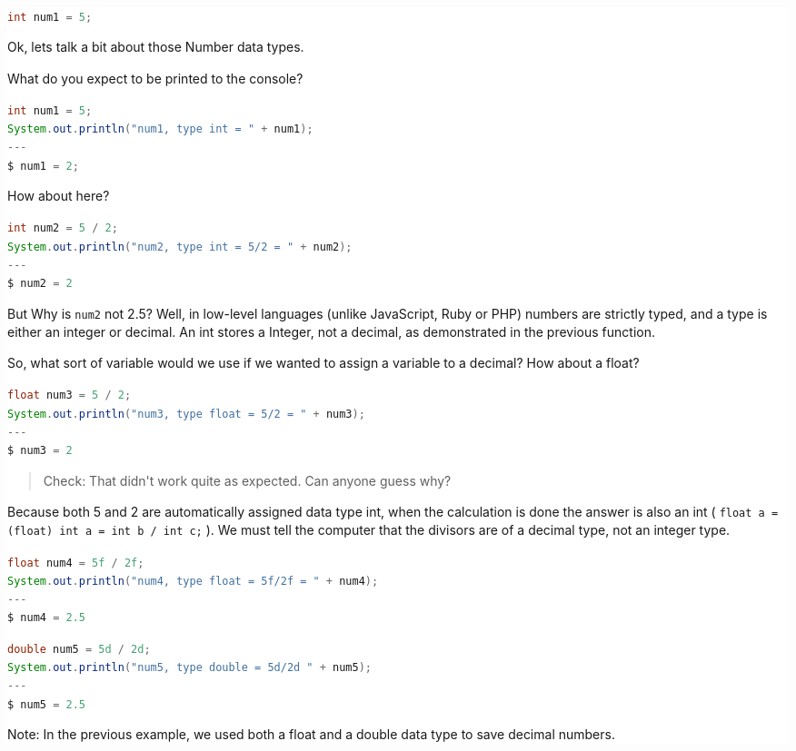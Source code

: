 ```java
int num1 = 5;
```

Ok, lets talk a bit about those Number data types.

What do you expect to be printed to the console?

```java
int num1 = 5;
System.out.println("num1, type int = " + num1);
---
$ num1 = 2;
```

How about here?

```java
int num2 = 5 / 2;
System.out.println("num2, type int = 5/2 = " + num2);
---
$ num2 = 2
```

But Why is `num2` not 2.5? Well, in low-level languages (unlike JavaScript, Ruby or PHP) numbers are strictly typed, and a type is either an integer or decimal.  An int stores a Integer, not a decimal, as demonstrated in the previous function.

So, what sort of variable would we use if we wanted to assign a variable to a decimal?
How about a float?

```java
float num3 = 5 / 2;
System.out.println("num3, type float = 5/2 = " + num3);
---
$ num3 = 2
```

> Check: That didn't work quite as expected. Can anyone guess why?

Because both 5 and 2 are automatically assigned data type int, when the calculation is done the answer is also an int ( `float a = (float) int a = int b / int c;` ). We must tell the computer that the divisors are of a decimal type, not an integer type.

```java
float num4 = 5f / 2f;
System.out.println("num4, type float = 5f/2f = " + num4);
---
$ num4 = 2.5
```

```java
double num5 = 5d / 2d;
System.out.println("num5, type double = 5d/2d " + num5);
---
$ num5 = 2.5
```

Note: In the previous example, we used both a float and a double data type to save decimal numbers.  
